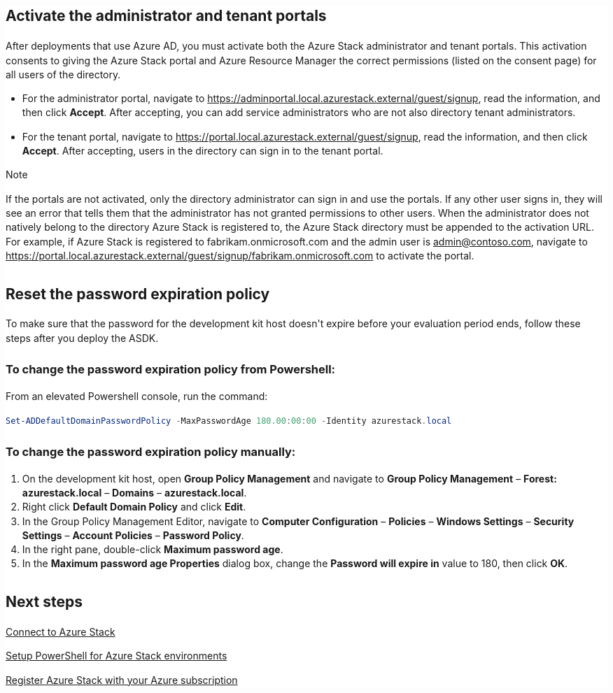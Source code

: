 ## Activate the administrator and tenant portals
After deployments that use Azure AD, you must activate both the Azure Stack administrator and tenant portals. This activation consents to giving the Azure Stack portal and Azure Resource Manager the correct permissions (listed on the consent page) for all users of the directory.

- For the administrator portal, navigate to https://adminportal.local.azurestack.external/guest/signup, read the information, and then click **Accept**. After accepting, you can add service administrators who are not also directory tenant administrators.

- For the tenant portal, navigate to https://portal.local.azurestack.external/guest/signup, read the information, and then click **Accept**. After accepting, users in the directory can sign in to the tenant portal. 

> [!NOTE] 
> If the portals are not activated, only the directory administrator can sign in and use the portals. If any other user signs in, they will see an error that tells them that the administrator has not granted permissions to other users. When the administrator does not natively belong to the directory Azure Stack is registered to, the Azure Stack directory must be appended to the activation URL. For example, if Azure Stack is registered to fabrikam.onmicrosoft.com and the admin user is admin@contoso.com, navigate to https://portal.local.azurestack.external/guest/signup/fabrikam.onmicrosoft.com to activate the portal. 

## Reset the password expiration policy 
To make sure that the password for the development kit host doesn't expire before your evaluation period ends, follow these steps after you deploy the ASDK.

### To change the password expiration policy from Powershell:
From an elevated Powershell console, run the command:

```powershell
Set-ADDefaultDomainPasswordPolicy -MaxPasswordAge 180.00:00:00 -Identity azurestack.local
```

### To change the password expiration policy manually:
1. On the development kit host, open **Group Policy Management** and navigate to **Group Policy Management** – **Forest: azurestack.local** – **Domains** – **azurestack.local**.
2. Right click **Default Domain Policy** and click **Edit**.
3. In the Group Policy Management Editor, navigate to **Computer Configuration** – **Policies** – **Windows Settings** – **Security Settings** – **Account Policies** – **Password Policy**.
4. In the right pane, double-click **Maximum password age**.
5. In the **Maximum password age Properties** dialog box, change the **Password will expire in** value to 180, then click **OK**.


## Next steps

[Connect to Azure Stack](azure-stack-connect-azure-stack.md)

[Setup PowerShell for Azure Stack environments](azure-stack-powershell-configure-quickstart.md)

[Register Azure Stack with your Azure subscription](azure-stack-register.md)



